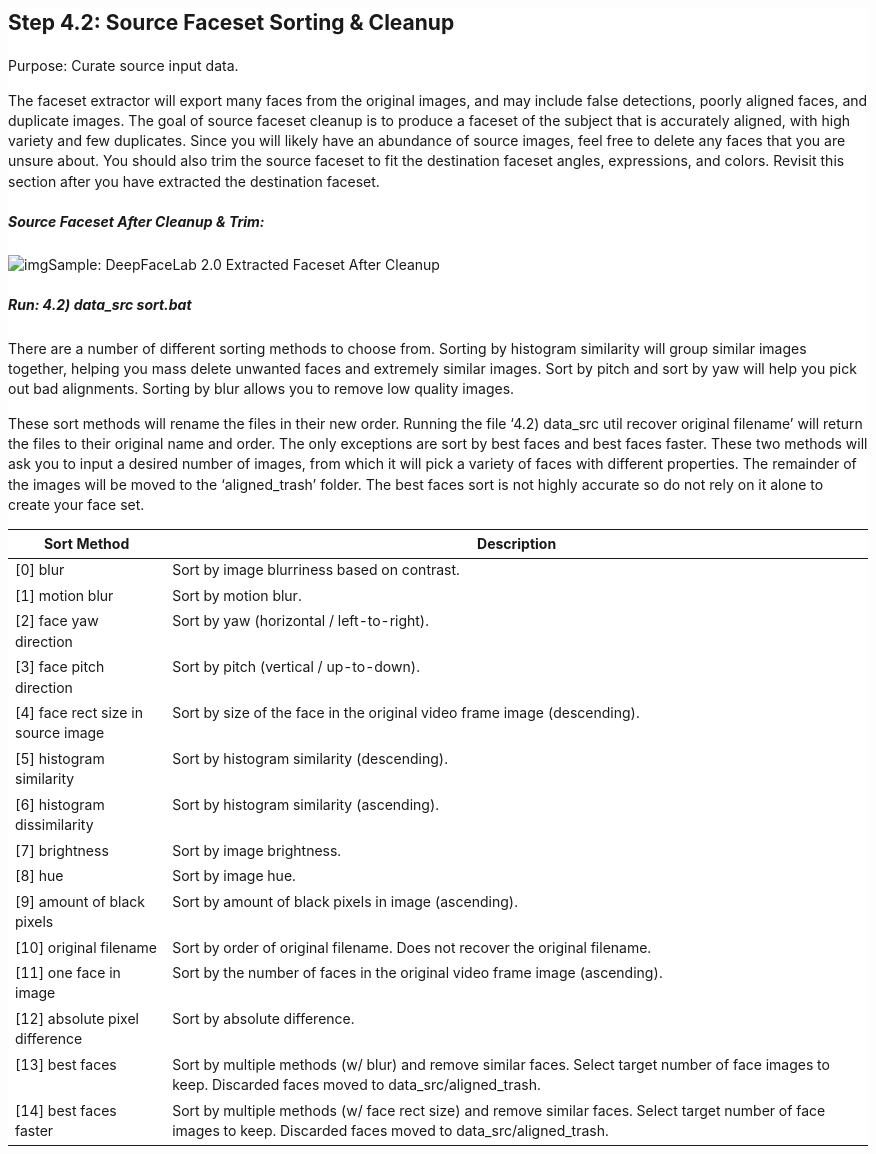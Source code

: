 ## Step 4.2: Source Faceset Sorting & Cleanup

Purpose: Curate source input data.

The faceset extractor will export many faces from the original images, and may include false detections, poorly aligned faces, and duplicate images. The goal of source faceset cleanup is to produce a faceset of the subject that is accurately aligned, with high variety and few duplicates. Since you will likely have an abundance of source images, feel free to delete any faces that you are unsure about. You should also trim the source faceset to fit the destination faceset angles, expressions, and colors. Revisit this section after you have extracted the destination faceset.

##### Source Faceset After Cleanup & Trim:

![img](https://cdn.jsdelivr.net/gh/hxmeie/tuchuang@master/images/202305121650619.png)Sample: DeepFaceLab 2.0 Extracted Faceset After Cleanup

##### Run: 4.2) data_src sort.bat

There are a number of different sorting methods to choose from. Sorting by histogram similarity will group similar images together, helping you mass delete unwanted faces and extremely similar images. Sort by pitch and sort by yaw will help you pick out bad alignments. Sorting by blur allows you to remove low quality images.

These sort methods will rename the files in their new order. Running the file ‘4.2) data_src util recover original filename’ will return the files to their original name and order. The only exceptions are sort by best faces and best faces faster. These two methods will ask you to input a desired number of images, from which it will pick a variety of faces with different properties. The remainder of the images will be moved to the ‘aligned_trash’ folder. The best faces sort is not highly accurate so do not rely on it alone to create your face set.

| Sort Method                        | Description                                                  |
| ---------------------------------- | ------------------------------------------------------------ |
| [0] blur                           | Sort by image blurriness based on contrast.                  |
| [1] motion blur                    | Sort by motion blur.                                         |
| [2] face yaw direction             | Sort by yaw (horizontal / left-to-right).                    |
| [3] face pitch direction           | Sort by pitch (vertical / up-to-down).                       |
| [4] face rect size in source image | Sort by size of the face in the original video frame image (descending). |
| [5] histogram similarity           | Sort by histogram similarity (descending).                   |
| [6] histogram dissimilarity        | Sort by histogram similarity (ascending).                    |
| [7] brightness                     | Sort by image brightness.                                    |
| [8] hue                            | Sort by image hue.                                           |
| [9] amount of black pixels         | Sort by amount of black pixels in image (ascending).         |
| [10] original filename             | Sort by order of original filename. Does not recover the original filename. |
| [11] one face in image             | Sort by the number of faces in the original video frame image (ascending). |
| [12] absolute pixel difference     | Sort by absolute difference.                                 |
| [13] best faces                    | Sort by multiple methods (w/ blur) and remove similar faces. Select target number of face images to keep. Discarded faces moved to data_src/aligned_trash. |
| [14] best faces faster             | Sort by multiple methods (w/ face rect size) and remove similar faces. Select target number of face images to keep. Discarded faces moved to data_src/aligned_trash. |
